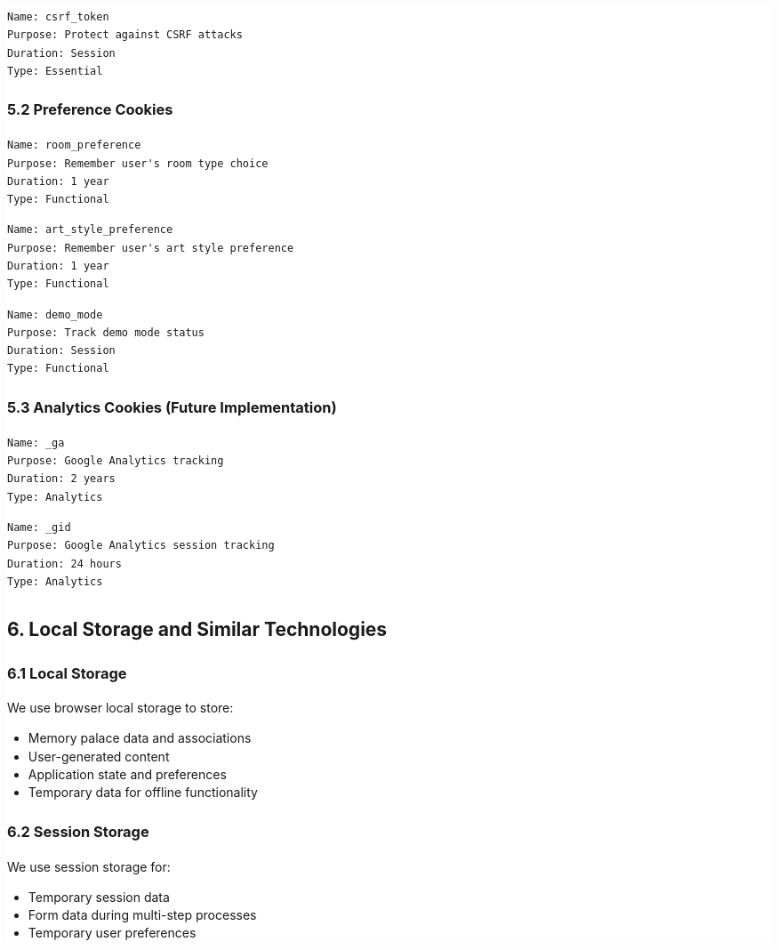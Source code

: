 ```
Name: csrf_token
Purpose: Protect against CSRF attacks
Duration: Session
Type: Essential
```

### 5.2 Preference Cookies
```
Name: room_preference
Purpose: Remember user's room type choice
Duration: 1 year
Type: Functional
```

```
Name: art_style_preference
Purpose: Remember user's art style preference
Duration: 1 year
Type: Functional
```

```
Name: demo_mode
Purpose: Track demo mode status
Duration: Session
Type: Functional
```

### 5.3 Analytics Cookies (Future Implementation)
```
Name: _ga
Purpose: Google Analytics tracking
Duration: 2 years
Type: Analytics
```

```
Name: _gid
Purpose: Google Analytics session tracking
Duration: 24 hours
Type: Analytics
```

## 6. Local Storage and Similar Technologies

### 6.1 Local Storage
We use browser local storage to store:
- Memory palace data and associations
- User-generated content
- Application state and preferences
- Temporary data for offline functionality

### 6.2 Session Storage
We use session storage for:
- Temporary session data
- Form data during multi-step processes
- Temporary user preferences
